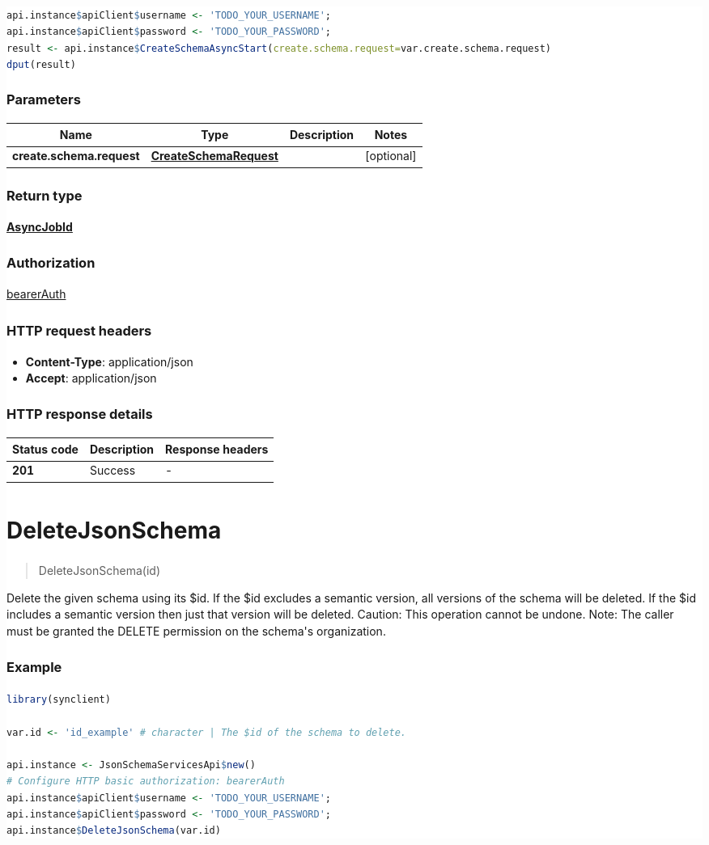 ```R
api.instance$apiClient$username <- 'TODO_YOUR_USERNAME';
api.instance$apiClient$password <- 'TODO_YOUR_PASSWORD';
result <- api.instance$CreateSchemaAsyncStart(create.schema.request=var.create.schema.request)
dput(result)
```

### Parameters

Name | Type | Description  | Notes
------------- | ------------- | ------------- | -------------
 **create.schema.request** | [**CreateSchemaRequest**](CreateSchemaRequest.md)|  | [optional] 

### Return type

[**AsyncJobId**](AsyncJobId.md)

### Authorization

[bearerAuth](../README.md#bearerAuth)

### HTTP request headers

 - **Content-Type**: application/json
 - **Accept**: application/json

### HTTP response details
| Status code | Description | Response headers |
|-------------|-------------|------------------|
| **201** | Success |  -  |

# **DeleteJsonSchema**
> DeleteJsonSchema(id)



Delete the given schema using its $id. If the $id excludes a semantic version, all versions of the schema will be deleted. If the $id includes a semantic version then just that version will be deleted. Caution: This operation cannot be undone.  Note: The caller must be granted the DELETE permission on the schema's organization. 

### Example
```R
library(synclient)

var.id <- 'id_example' # character | The $id of the schema to delete.

api.instance <- JsonSchemaServicesApi$new()
# Configure HTTP basic authorization: bearerAuth
api.instance$apiClient$username <- 'TODO_YOUR_USERNAME';
api.instance$apiClient$password <- 'TODO_YOUR_PASSWORD';
api.instance$DeleteJsonSchema(var.id)
```
